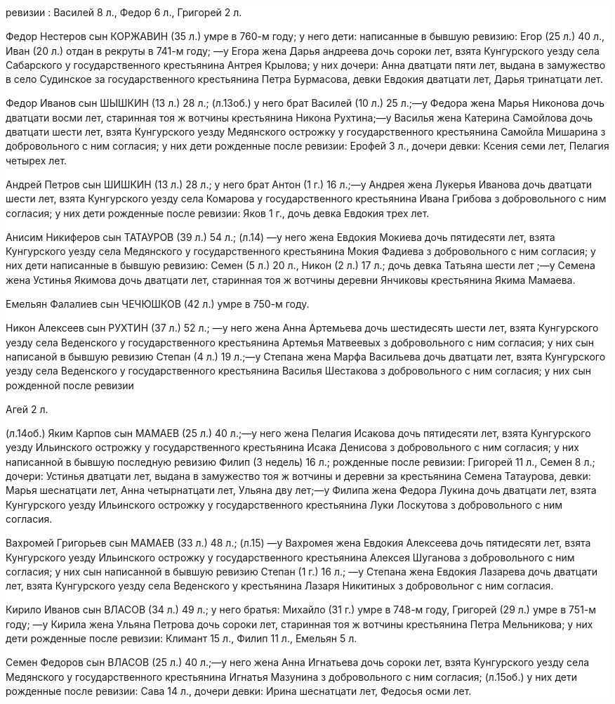 ревизии : Василей 8 л., Федор 6 л., Григорей 2 л.

Федор Нестеров сын КОРЖАВИН (35 л.) умре в 760-м году; у него дети: написанные в бывшую ревизию: Егор (25 л.) 40 л., Иван (20 л.) отдан в рекруты в 741-м году; —у Егора жена Дарья андреева дочь сороки лет, взята Кунгурского уезду села Сабарского у государственного крестьянина Антрея Крылова; у них дочери: Анна дватцати пяти лет, выдана в замужество в село Судинское за государственного крестьянина Петра Бурмасова, девки Евдокия дватцати лет, Дарья тринатцати лет.

Федор Иванов сын ШЫШКИН (13 л.) 28 л.; (л.13об.) у него брат Василей (10 л.) 25 л.;—у Федора жена Марья Никонова дочь дватцати восми лет, старинная тоя ж вотчины крестьянина Никона Рухтина;—у Василья жена Катерина Самойлова дочь дватцати шести лет, взята Кунгурского уезду Медянского острожку у государственного крестьянина Самойла Мишарина з добровольного с ним согласия; у них дети рожденные после ревизии: Ерофей 3 л., дочери девки: Ксения семи лет, Пелагия четырех лет.

Андрей Петров сын ШИШКИН (13 л.) 28 л.; у него брат Антон (1 г.) 16 л.;—у Андрея жена Лукерья Иванова дочь дватцати шести лет, взята Кунгурского уезду села Комарова у государственного крестьянина Ивана Грибова з добровольного с ним согласия; у них дети рожденные после ревизии: Яков 1 г., дочь девка Евдокия трех лет.

Анисим Никиферов сын ТАТАУРОВ (39 л.) 54 л.; (л.14) —у него жена Евдокия Мокиева дочь пятидесяти лет, взята Кунгурского уезду села Медянского у государственного крестьянина Мокия Фадиева з добровольного с ним согласия; у них дети написанные в бывшую ревизию: Семен (5 л.) 20 л., Никон (2 л.) 17 л.; дочь девка Татьяна шести лет ;—у Семена жена Устинья Якимова дочь дватцати лет, старинная тоя ж вотчины деревни Янчиковы крестьянина Якима Мамаева.

Емельян Фалалиев сын ЧЕЧЮШКОВ (42 л.) умре в 750-м году.

Никон Алексеев сын РУХТИН (37 л.) 52 л.; —у него жена Анна Артемьева дочь шестидесять шести лет, взята Кунгурского уезду села Веденского у государственного крестьянина Артемья Матвеевых з добровольного с ним согласия; у них сын написаной в бывшую ревизию Степан (4 л.) 19 л.;—у Степана жена Марфа Васильева дочь дватцати лет, взята Кунгурского уезду села Веденского у государственного крестьянина Василья Шестакова з добровольного с ним согласия; у них сын рожденной после ревизии

Агей 2 л.

(л.14об.) Яким Карпов сын МАМАЕВ (25 л.) 40 л.;—у него жена Пелагия Исакова дочь пятидесяти лет, взята Кунгурского уезду Ильинского острожку у государственного крестьянина Исака Денисова з добровольного с ним согласия; у них написанной в бывшую последную ревизию Филип (3 недель) 16 л.; рожденные после ревизии: Григорей 11 л., Семен 8 л.; дочери: Устинья дватцати лет, выдана в замужество тоя ж вотчины и деревни за крестьянина Семена Татаурова, девки: Марья шеснатцати лет, Анна четырнатцати лет, Ульяна дву лет;—у Филипа жена Федора Лукина дочь дватцати лет, взята Кунгурского уезду Ильинского острожку у государственного крестьянина Луки Лоскутова з добровольного с ним согласия.

Вахромей Григорьев сын МАМАЕВ (33 л.) 48 л.; (л.15) —у Вахромея жена Евдокия Алексеева дочь пятидесяти лет, взята Кунгурского уезду Ильинского острожку у государственного крестьянина Алексея Шуганова з добровольного с ним согласия; у них сын написанной в бывшую ревизию Степан (1 г.) 16 л.; —у Степана жена Евдокия Лазарева дочь дватцати лет, взята Кунгурского уезду села Веденского у крестьянина Лазаря Никитиных з добровольног с ним согласия.

Кирило Иванов сын ВЛАСОВ (34 л.) 49 л.; у него братья: Михайло (31 г.) умре в 748-м году, Григорей (29 л.) умре в 751-м году; —у Кирила жена Ульяна Петрова дочь сороки лет, старинная тоя ж вотчины крестьянина Петра Мельникова; у них дети рожденные после ревизии: Климант 15 л., Филип 11 л., Емельян 5 л.

Семен Федоров сын ВЛАСОВ (25 л.) 40 л.;—у него жена Анна Игнатьева дочь сороки лет, взята Кунгурского уезду села Медянского у государственного крестьянина Игнатья Мазунина з добровольного с ним согласия; (л.15об.) у них дети рожденные после ревизии: Сава 14 л., дочери девки: Ирина шеснатцати лет, Федосья осми лет.
